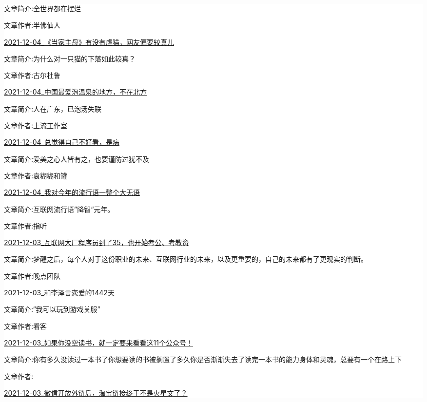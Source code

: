 文章简介:全世界都在摆烂

文章作者:半佛仙人

[2021-12-04_《当家主母》有没有虐猫，网友偏要较真儿](http://mp.weixin.qq.com/s?__biz=MjM5NDA5NDcyMA==&mid=2652018701&idx=3&sn=cc8d1b2472ed9079e738b4a289389af0&chksm=bd6b33e28a1cbaf410d29e237d2790721c5562e3984507d64c1b6253f63058b25edec7a1dc8f&scene=27#wechat_redirect)

文章简介:为什么对一只猫的下落如此较真？

文章作者:古尔杜鲁

[2021-12-04_中国最爱泡温泉的地方，不在北方](http://mp.weixin.qq.com/s?__biz=MjM5NDA5NDcyMA==&mid=2652018701&idx=4&sn=c9617dbe7ca3084e575a069b6ad1ddbd&chksm=bd6b33e28a1cbaf4cf7f843d0f296701bb701abe4d0e07999439be0711fa70626cb96a52ec23&scene=27#wechat_redirect)

文章简介:人在广东，已泡汤失联

文章作者:上流工作室

[2021-12-04_总觉得自己不好看，是病](http://mp.weixin.qq.com/s?__biz=MjM5NDA5NDcyMA==&mid=2652018701&idx=5&sn=bb76b5693c98a70463b21be5115a5ce3&chksm=bd6b33e28a1cbaf410faaba1c64d87eb4b9d9e4f24212e0e6e9a647da3c7c38847ab74653c2b&scene=27#wechat_redirect)

文章简介:爱美之心人皆有之，也要谨防过犹不及

文章作者:袁糊糊和罐

[2021-12-04_我对今年的流行语一整个大无语](http://mp.weixin.qq.com/s?__biz=MjM5NDA5NDcyMA==&mid=2652018701&idx=1&sn=02eb7287ac1bda396e140ceef74df9ee&chksm=bd6b33e28a1cbaf4b2512690ccac85b5a56a46368edc5ce81ad1b0dcb16bc762729fcc68b6e3&scene=27#wechat_redirect)

文章简介:互联网流行语”降智“元年。

文章作者:指听

[2021-12-03_互联网大厂程序员到了35，也开始考公、考教资](http://mp.weixin.qq.com/s?__biz=MjM5NDA5NDcyMA==&mid=2652018610&idx=2&sn=5e7c138041cea2636e6da7671f03d746&chksm=bd6b3c5d8a1cb54b74d9fe6032878cabc5f8c0b70a17fea30dfcb99c2843d92dbd6717884e79&scene=27#wechat_redirect)

文章简介:梦醒之后，每个人对于这份职业的未来、互联网行业的未来，以及更重要的，自己的未来都有了更现实的判断。

文章作者:晚点团队

[2021-12-03_和李泽言恋爱的1442天](http://mp.weixin.qq.com/s?__biz=MjM5NDA5NDcyMA==&mid=2652018610&idx=3&sn=7f1e9e49a06537d0ad9fa4cb66a546fb&chksm=bd6b3c5d8a1cb54b8389d1f1e21b1625fdccf4e746bcefd37aca637ee2b343e300b0471e9265&scene=27#wechat_redirect)

文章简介:“我可以玩到游戏关服”

文章作者:看客

[2021-12-03_如果你没空读书，就一定要来看看这11个公众号！](http://mp.weixin.qq.com/s?__biz=MjM5NDA5NDcyMA==&mid=2652018610&idx=4&sn=8de66b602bb63a9ccd320acbb801ebbf&chksm=bd6b3c5d8a1cb54bae6dc324f8f5211041f9d1b0c2f0c7b0d97b96139b517340cbf24d05f752&scene=27#wechat_redirect)

文章简介:你有多久没读过一本书了你想要读的书被搁置了多久你是否渐渐失去了读完一本书的能力身体和灵魂，总要有一个在路上下

文章作者:

[2021-12-03_微信开放外链后，淘宝链接终于不是火星文了？](http://mp.weixin.qq.com/s?__biz=MjM5NDA5NDcyMA==&mid=2652018610&idx=5&sn=dd5583e7749510415e1a34440303403d&chksm=bd6b3c5d8a1cb54b8153608e87f9d929d602abf8d8a728577bf5779dc795abf8529678681687&scene=27#wechat_redirect)

